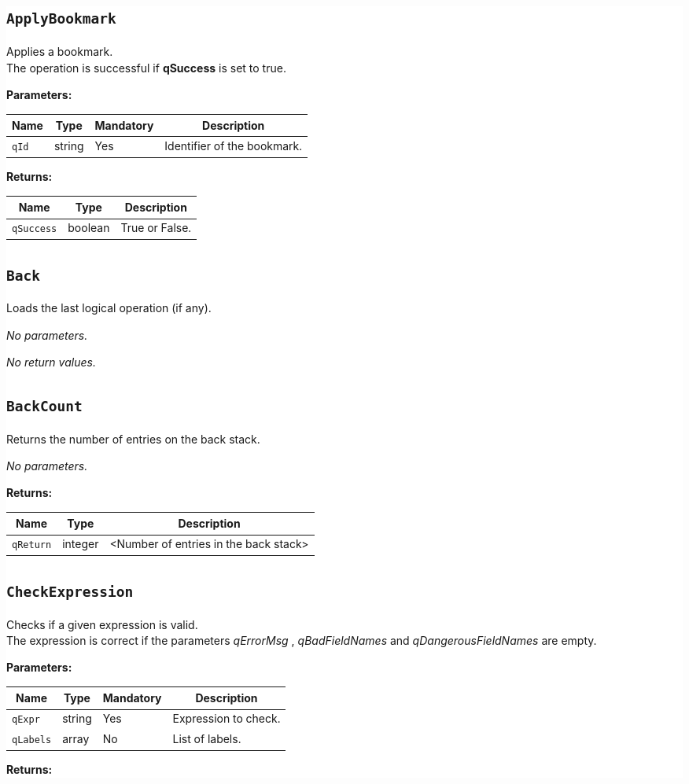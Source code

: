 ## `ApplyBookmark`

Applies a bookmark.<br>The operation is successful if **qSuccess** is set to true. 


**Parameters:**

| Name | Type | Mandatory | Description |
| ---- | ---- | --------- | ----------- |
| `qId` | string | Yes | Identifier of the bookmark. |

**Returns:**

| Name | Type | Description |
| ---- | ---- | ----------- |
| `qSuccess` | boolean | True or False. |

## `Back`

Loads the last logical operation (if any).


_No parameters._

_No return values._

## `BackCount`

Returns the number of entries on the back stack.


_No parameters._

**Returns:**

| Name | Type | Description |
| ---- | ---- | ----------- |
| `qReturn` | integer | &lt;Number of entries in the back stack&gt; |

## `CheckExpression`

Checks if a given expression is valid.<br>The expression is correct if the parameters _qErrorMsg_ , _qBadFieldNames_ and _qDangerousFieldNames_ are empty. 


**Parameters:**

| Name | Type | Mandatory | Description |
| ---- | ---- | --------- | ----------- |
| `qExpr` | string | Yes | Expression to check. |
| `qLabels` | array | No | List of labels. |

**Returns:**
